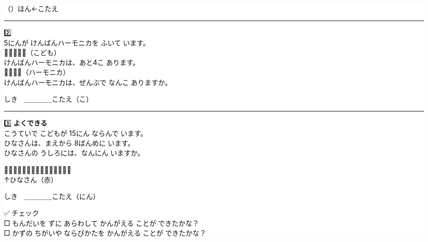 （）ほん←こたえ

---

2️⃣  
5にんが けんばんハーモニカを ふいて います。  
🔺🔺🔺🔺🔺（こども）  
けんばんハーモニカは、あと4こ あります。  
🔴🔴🔴🔴（ハーモニカ）  
けんばんハーモニカは、ぜんぶで なんこ ありますか。

しき　＿＿＿＿こたえ（こ）

---

3️⃣ **よくできる**  
こうていで こどもが 15にん ならんで います。  
ひなさんは、まえから 8ばんめに います。  
ひなさんの うしろには、なんにん いますか。

🔵🔵🔵🔵🔵🔵🔵🔵🔴🔵🔵🔵🔵🔵🔵  
↑ひなさん（赤）

しき　＿＿＿＿こたえ（にん）

✅ チェック  
□ もんだいを ずに あらわして かんがえる ことが できたかな？  
□ かずの ちがいや ならびかたを かんがえる ことが できたかな？
